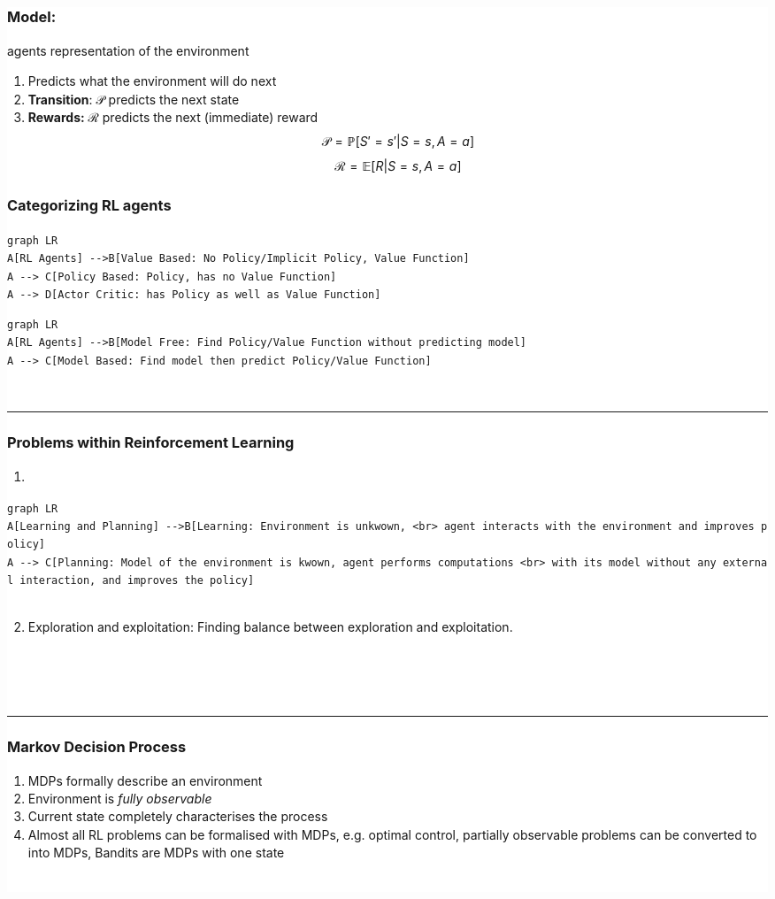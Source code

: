 ### Model:
agents representation of the environment
1. Predicts what the environment will do next
2. **Transition**: $\mathcal{P}$ predicts the next state 
3. **Rewards:** $\mathcal{R}$ predicts the next (immediate) reward
 $$\mathcal{P} = \mathbb{P}[S' = s' | S=s, A=a]$$
 $$\mathcal{R} = \mathbb{E}[R| S=s, A=a]$$

 ### Categorizing RL agents
 ```mermaid
graph LR
A[RL Agents] -->B[Value Based: No Policy/Implicit Policy, Value Function]
A --> C[Policy Based: Policy, has no Value Function]
A --> D[Actor Critic: has Policy as well as Value Function]

```
```mermaid
graph LR
A[RL Agents] -->B[Model Free: Find Policy/Value Function without predicting model]
A --> C[Model Based: Find model then predict Policy/Value Function]
```
<br>

---
### **Problems within Reinforcement Learning**
1. 
```mermaid
graph LR
A[Learning and Planning] -->B[Learning: Environment is unkwown, <br> agent interacts with the environment and improves policy]
A --> C[Planning: Model of the environment is kwown, agent performs computations <br> with its model without any external interaction, and improves the policy]


```

2. Exploration and exploitation: Finding balance between exploration and exploitation.

<br>
<br>
<br>

---
### **Markov Decision Process**
1. MDPs formally describe an environment
3. Environment is *fully observable*
3. Current state completely characterises the process
4. Almost all RL problems can be formalised with MDPs, e.g. optimal control, partially observable problems can be converted to into MDPs, Bandits are MDPs with one state

<br>
